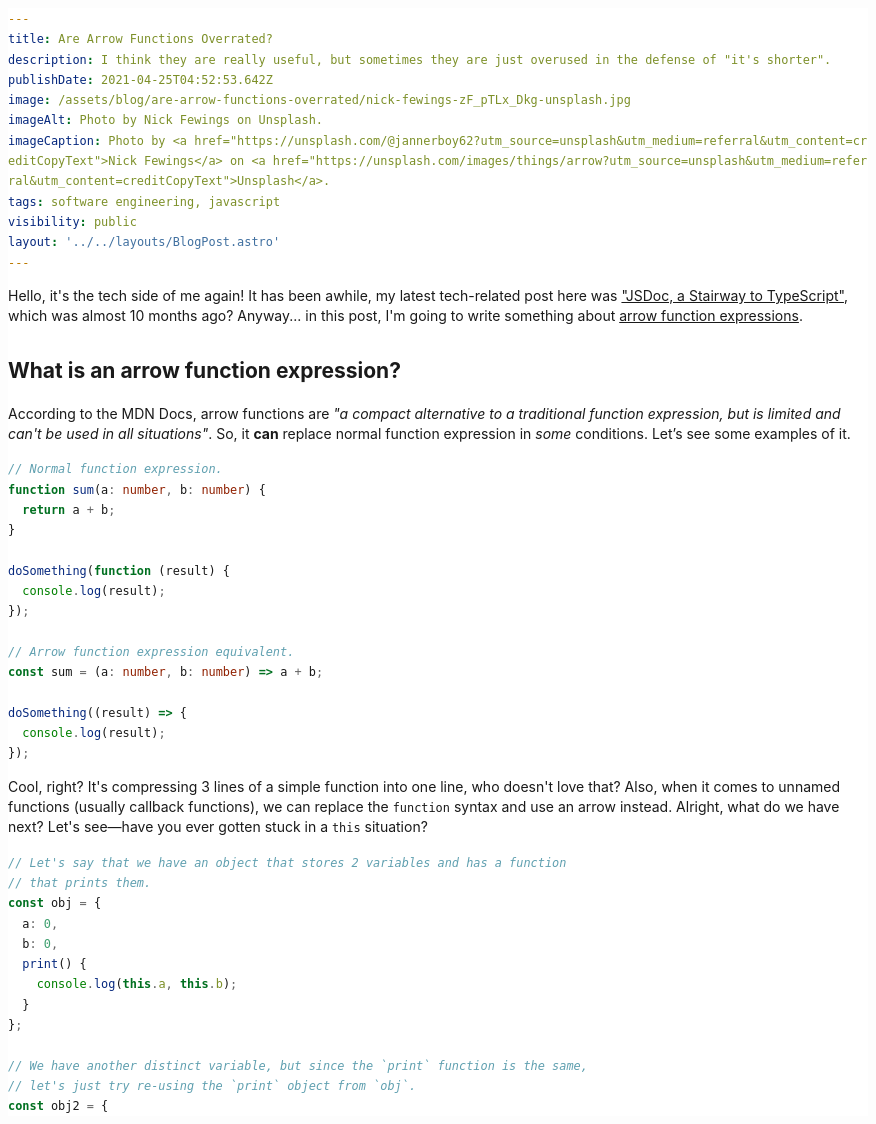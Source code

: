 ```yaml
---
title: Are Arrow Functions Overrated?
description: I think they are really useful, but sometimes they are just overused in the defense of "it's shorter".
publishDate: 2021-04-25T04:52:53.642Z
image: /assets/blog/are-arrow-functions-overrated/nick-fewings-zF_pTLx_Dkg-unsplash.jpg
imageAlt: Photo by Nick Fewings on Unsplash.
imageCaption: Photo by <a href="https://unsplash.com/@jannerboy62?utm_source=unsplash&utm_medium=referral&utm_content=creditCopyText">Nick Fewings</a> on <a href="https://unsplash.com/images/things/arrow?utm_source=unsplash&utm_medium=referral&utm_content=creditCopyText">Unsplash</a>.
tags: software engineering, javascript
visibility: public
layout: '../../layouts/BlogPost.astro'
---
```


Hello, it's the tech side of me again! It has been awhile, my latest tech-related post here was ["JSDoc, a Stairway to TypeScript"](https://imballinst.dev/blog/jsdoc-stairway-to-typescript), which was almost 10 months ago? Anyway... in this post, I'm going to write something about [arrow function expressions](https://developer.mozilla.org/en-US/docs/Web/JavaScript/Reference/Functions/Arrow_functions).

## What is an arrow function expression?

According to the MDN Docs, arrow functions are _"a compact alternative to a traditional function expression, but is limited and can't be used in all situations"_. So, it **can** replace normal function expression in _some_ conditions. Let’s see some examples of it.

```ts
// Normal function expression.
function sum(a: number, b: number) {
  return a + b;
}

doSomething(function (result) {
  console.log(result);
});

// Arrow function expression equivalent.
const sum = (a: number, b: number) => a + b;

doSomething((result) => {
  console.log(result);
});
```

Cool, right? It's compressing 3 lines of a simple function into one line, who doesn't love that? Also, when it comes to unnamed functions (usually callback functions), we can replace the `function` syntax and use an arrow instead. Alright, what do we have next? Let's see—have you ever gotten stuck in a `this` situation?

```ts
// Let's say that we have an object that stores 2 variables and has a function
// that prints them.
const obj = {
  a: 0,
  b: 0,
  print() {
    console.log(this.a, this.b);
  }
};

// We have another distinct variable, but since the `print` function is the same,
// let's just try re-using the `print` object from `obj`.
const obj2 = {
```